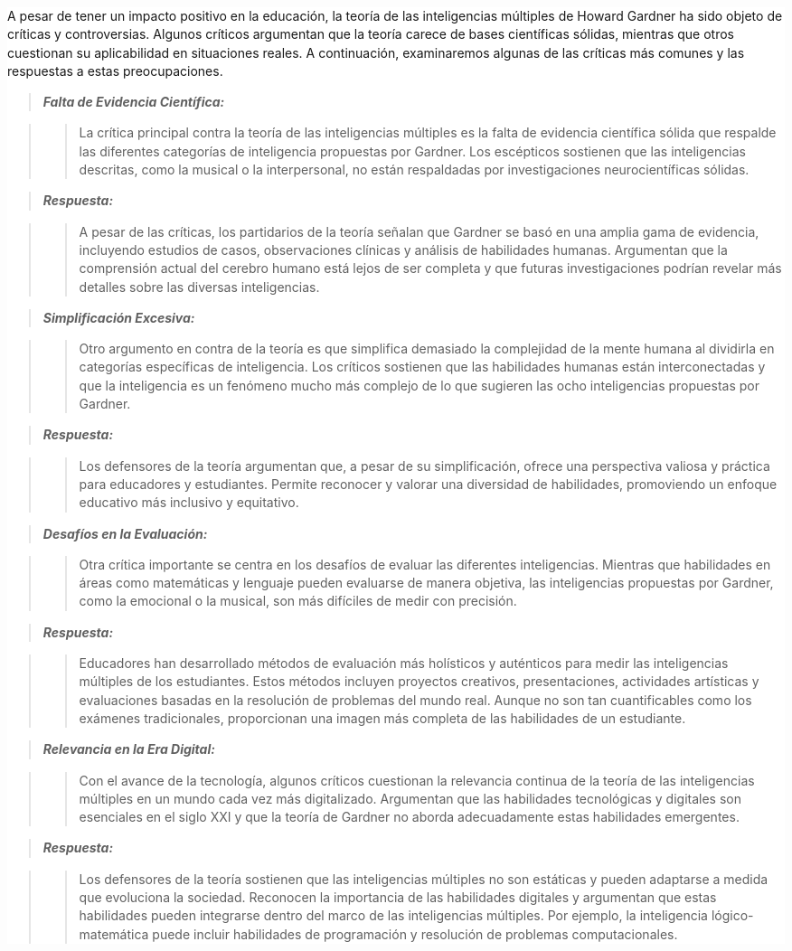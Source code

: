 A pesar de tener un impacto positivo en la educación, la teoría de las inteligencias múltiples de Howard Gardner ha sido objeto de críticas y controversias. Algunos críticos argumentan que la teoría carece de bases científicas sólidas, mientras que otros cuestionan su aplicabilidad en situaciones reales. A continuación, examinaremos algunas de las críticas más comunes y las respuestas a estas preocupaciones.

>***Falta de Evidencia Científica:***

>>La crítica principal contra la teoría de las inteligencias múltiples es la falta de evidencia científica sólida que respalde las diferentes categorías de inteligencia propuestas por Gardner. Los escépticos sostienen que las inteligencias descritas, como la musical o la interpersonal, no están respaldadas por investigaciones neurocientíficas sólidas.

>***Respuesta:***

>>A pesar de las críticas, los partidarios de la teoría señalan que Gardner se basó en una amplia gama de evidencia, incluyendo estudios de casos, observaciones clínicas y análisis de habilidades humanas. Argumentan que la comprensión actual del cerebro humano está lejos de ser completa y que futuras investigaciones podrían revelar más detalles sobre las diversas inteligencias.

>***Simplificación Excesiva:***

>>Otro argumento en contra de la teoría es que simplifica demasiado la complejidad de la mente humana al dividirla en categorías específicas de inteligencia. Los críticos sostienen que las habilidades humanas están interconectadas y que la inteligencia es un fenómeno mucho más complejo de lo que sugieren las ocho inteligencias propuestas por Gardner.

>***Respuesta:***

>>Los defensores de la teoría argumentan que, a pesar de su simplificación, ofrece una perspectiva valiosa y práctica para educadores y estudiantes. Permite reconocer y valorar una diversidad de habilidades, promoviendo un enfoque educativo más inclusivo y equitativo.

>***Desafíos en la Evaluación:***

>>Otra crítica importante se centra en los desafíos de evaluar las diferentes inteligencias. Mientras que habilidades en áreas como matemáticas y lenguaje pueden evaluarse de manera objetiva, las inteligencias propuestas por Gardner, como la emocional o la musical, son más difíciles de medir con precisión.

>***Respuesta:***

>>Educadores han desarrollado métodos de evaluación más holísticos y auténticos para medir las inteligencias múltiples de los estudiantes. Estos métodos incluyen proyectos creativos, presentaciones, actividades artísticas y evaluaciones basadas en la resolución de problemas del mundo real. Aunque no son tan cuantificables como los exámenes tradicionales, proporcionan una imagen más completa de las habilidades de un estudiante.

>***Relevancia en la Era Digital:***

>>Con el avance de la tecnología, algunos críticos cuestionan la relevancia continua de la teoría de las inteligencias múltiples en un mundo cada vez más digitalizado. Argumentan que las habilidades tecnológicas y digitales son esenciales en el siglo XXI y que la teoría de Gardner no aborda adecuadamente estas habilidades emergentes.

>***Respuesta:***

>>Los defensores de la teoría sostienen que las inteligencias múltiples no son estáticas y pueden adaptarse a medida que evoluciona la sociedad. Reconocen la importancia de las habilidades digitales y argumentan que estas habilidades pueden integrarse dentro del marco de las inteligencias múltiples. Por ejemplo, la inteligencia lógico-matemática puede incluir habilidades de programación y resolución de problemas computacionales.

